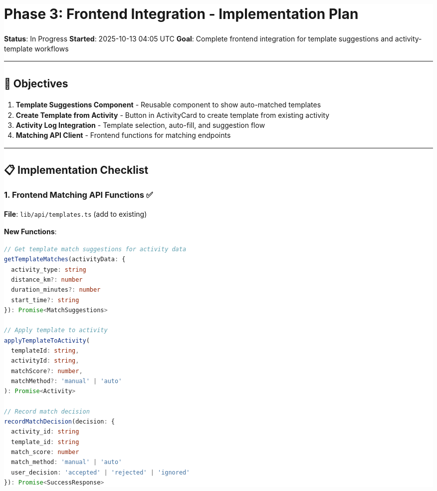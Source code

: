 # Phase 3: Frontend Integration - Implementation Plan

**Status**: In Progress
**Started**: 2025-10-13 04:05 UTC
**Goal**: Complete frontend integration for template suggestions and activity-template workflows

---

## 🎯 Objectives

1. **Template Suggestions Component** - Reusable component to show auto-matched templates
2. **Create Template from Activity** - Button in ActivityCard to create template from existing activity
3. **Activity Log Integration** - Template selection, auto-fill, and suggestion flow
4. **Matching API Client** - Frontend functions for matching endpoints

---

## 📋 Implementation Checklist

### 1. Frontend Matching API Functions ✅
**File**: `lib/api/templates.ts` (add to existing)

**New Functions**:
```typescript
// Get template match suggestions for activity data
getTemplateMatches(activityData: {
  activity_type: string
  distance_km?: number
  duration_minutes?: number
  start_time?: string
}): Promise<MatchSuggestions>

// Apply template to activity
applyTemplateToActivity(
  templateId: string,
  activityId: string,
  matchScore?: number,
  matchMethod?: 'manual' | 'auto'
): Promise<Activity>

// Record match decision
recordMatchDecision(decision: {
  activity_id: string
  template_id: string
  match_score: number
  match_method: 'manual' | 'auto'
  user_decision: 'accepted' | 'rejected' | 'ignored'
}): Promise<SuccessResponse>
```
